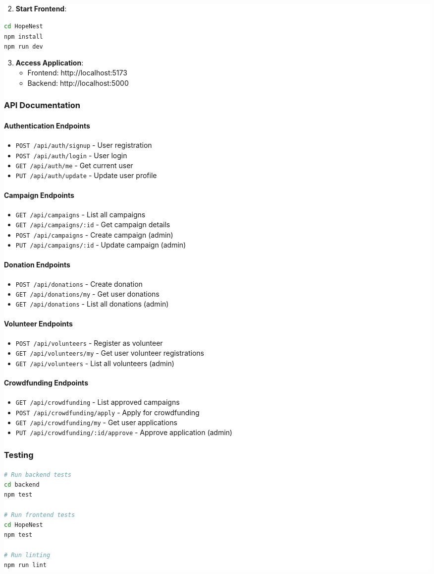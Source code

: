 2. **Start Frontend**:
```bash
cd HopeNest
npm install
npm run dev
```

3. **Access Application**:
   - Frontend: http://localhost:5173
   - Backend: http://localhost:5000

### API Documentation

#### Authentication Endpoints
- `POST /api/auth/signup` - User registration
- `POST /api/auth/login` - User login
- `GET /api/auth/me` - Get current user
- `PUT /api/auth/update` - Update user profile

#### Campaign Endpoints
- `GET /api/campaigns` - List all campaigns
- `GET /api/campaigns/:id` - Get campaign details
- `POST /api/campaigns` - Create campaign (admin)
- `PUT /api/campaigns/:id` - Update campaign (admin)

#### Donation Endpoints
- `POST /api/donations` - Create donation
- `GET /api/donations/my` - Get user donations
- `GET /api/donations` - List all donations (admin)

#### Volunteer Endpoints
- `POST /api/volunteers` - Register as volunteer
- `GET /api/volunteers/my` - Get user volunteer registrations
- `GET /api/volunteers` - List all volunteers (admin)

#### Crowdfunding Endpoints
- `GET /api/crowdfunding` - List approved campaigns
- `POST /api/crowdfunding/apply` - Apply for crowdfunding
- `GET /api/crowdfunding/my` - Get user applications
- `PUT /api/crowdfunding/:id/approve` - Approve application (admin)

### Testing

```bash
# Run backend tests
cd backend
npm test

# Run frontend tests
cd HopeNest
npm test

# Run linting
npm run lint
```
